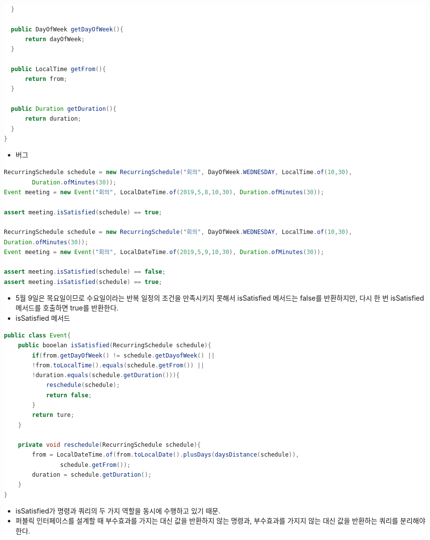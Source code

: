 ```java
  }

  public DayOfWeek getDayOfWeek(){
      return dayOfWeek;
  }
  
  public LocalTime getFrom(){
      return from;
  }
  
  public Duration getDuration(){
      return duration;
  }
}
```
- 버그
```java
RecurringSchedule schedule = new RecurringSchedule("회의", DayOfWeek.WEDNESDAY, LocalTime.of(10,30),
        Duration.ofMinutes(30));
Event meeting = new Event("회의", LocalDateTime.of(2019,5,8,10,30), Duration.ofMinutes(30));

assert meeting.isSatisfied(schedule) == true;

RecurringSchedule schedule = new RecurringSchedule("회의", DayOfWeek.WEDNESDAY, LocalTime.of(10,30),
Duration.ofMinutes(30));
Event meeting = new Event("회의", LocalDateTime.of(2019,5,9,10,30), Duration.ofMinutes(30));

assert meeting.isSatisfied(schedule) == false;
assert meeting.isSatisfied(schedule) == true;
```

- 5월 9일은 목요일이므로 수요일이라는 반복 일정의 조건을 만족시키지 못해서 isSatisfied 메서드는 false를 반환하지만,
다시 한 번 isSatisfied 메서드를 호출하면 true를 반환한다.
- isSatisfied 메서드
```java
public class Event{
    public booelan isSatisfied(RecurringSchedule schedule){
        if(from.getDayOfWeek() != schedule.getDayofWeek() || 
        !from.toLocalTime().equals(schedule.getFrom()) ||
        !duration.equals(schedule.getDuration())){
            reschedule(schedule);
            return false;
        }
        return ture;
    }
    
    private void reschedule(RecurringSchedule schedule){
        from = LocalDateTime.of(from.toLocalDate().plusDays(daysDistance(schedule)),
                schedule.getFrom());
        duration = schedule.getDuration();
    }
}
```
- isSatisfied가 명령과 쿼리의 두 가지 역할을 동시에 수행하고 있기 때문.
- 퍼블릭 인터페이스를 설계할 때 부수효과를 가지는 대신 값을 반환하지 않는 명령과, 부수효과를 가지지 않는 대신 값을 반환하는 쿼리를 분리해야 한다.
